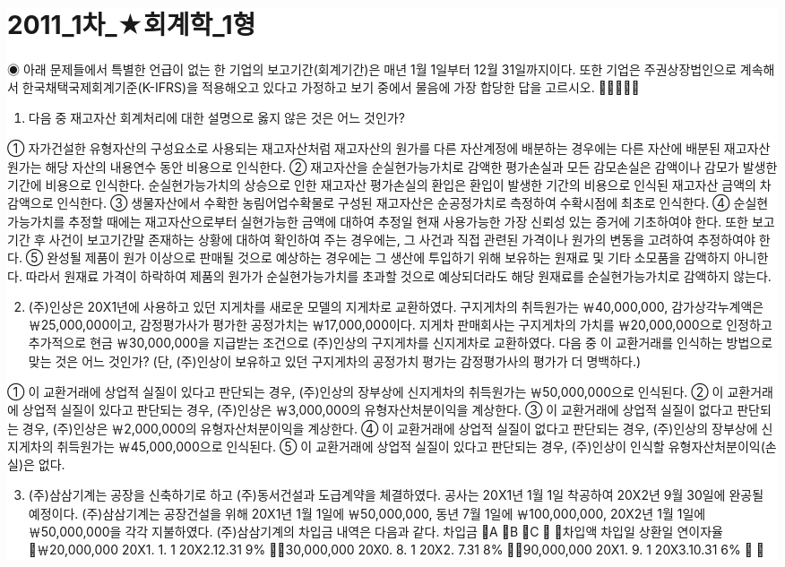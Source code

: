# 2011_1차_★회계학_1형

◉ 아래 문제들에서 특별한 언급이 없는 한 기업의 보고기간(회계기간)은 매년 1월 1일부터 12월 31일까지이다. 또한 기업은 주권상장법인으로 계속해서 한국채택국제회계기준(K-IFRS)을 적용해오고 있다고 가정하고 보기 중에서 물음에 가장 합당한 답을 고르시오.

1. 다음 중 재고자산 회계처리에 대한 설명으로 옳지 않은 것은 어느 것인가? 

  ① 자가건설한 유형자산의 구성요소로 사용되는 재고자산처럼 재고자산의 원가를 다른 자산계정에 배분하는 경우에는 다른 자산에 배분된 재고자산 원가는 해당 자산의 내용연수 동안 비용으로 인식한다. 
  ② 재고자산을 순실현가능가치로 감액한 평가손실과 모든 감모손실은 감액이나 감모가 발생한 기간에 비용으로 인식한다. 순실현가능가치의 상승으로 인한 재고자산 평가손실의 환입은 환입이 발생한 기간의 비용으로 인식된 재고자산 금액의 차감액으로 인식한다.
  ③ 생물자산에서 수확한 농림어업수확물로 구성된 재고자산은 순공정가치로 측정하여 수확시점에 최초로 인식한다.
  ④ 순실현가능가치를 추정할 때에는 재고자산으로부터 실현가능한 금액에 대하여 추정일 현재 사용가능한 가장 신뢰성 있는 증거에 기초하여야 한다. 또한 보고기간 후 사건이 보고기간말 존재하는 상황에 대하여 확인하여 주는 경우에는, 그 사건과 직접 관련된 가격이나 원가의 변동을 고려하여 추정하여야 한다.
  ⑤ 완성될 제품이 원가 이상으로 판매될 것으로 예상하는 경우에는 그 생산에 투입하기 위해 보유하는 원재료 및 기타 소모품을 감액하지 아니한다. 따라서 원재료 가격이 하락하여 제품의 원가가 순실현가능가치를 초과할 것으로 예상되더라도 해당 원재료를 순실현가능가치로 감액하지 않는다.


2. (주)인상은 20X1년에 사용하고 있던 지게차를 새로운 모델의 지게차로 교환하였다. 구지게차의 취득원가는 ￦40,000,000, 감가상각누계액은 ￦25,000,000이고, 감정평가사가 평가한 공정가치는 ￦17,000,000이다. 지게차 판매회사는 구지게차의 가치를 ￦20,000,000으로 인정하고 추가적으로 현금 ￦30,000,000을 지급받는 조건으로 (주)인상의 구지게차를 신지게차로 교환하였다. 
   다음 중 이 교환거래를 인식하는 방법으로 맞는 것은 어느 것인가? (단, (주)인상이 보유하고 있던 구지게차의 공정가치 평가는 감정평가사의 평가가 더 명백하다.)

  ① 이 교환거래에 상업적 실질이 있다고 판단되는 경우, (주)인상의 장부상에 신지게차의 취득원가는 ￦50,000,000으로 인식된다.
  ② 이 교환거래에 상업적 실질이 있다고 판단되는 경우, (주)인상은 ￦3,000,000의 유형자산처분이익을 계상한다.
  ③ 이 교환거래에 상업적 실질이 없다고 판단되는 경우, (주)인상은 ￦2,000,000의 유형자산처분이익을 계상한다.
  ④ 이 교환거래에 상업적 실질이 없다고 판단되는 경우, (주)인상의 장부상에 신지게차의 취득원가는 ￦45,000,000으로 인식된다.
  ⑤ 이 교환거래에 상업적 실질이 있다고 판단되는 경우, (주)인상이 인식할 유형자산처분이익(손실)은 없다.



3. (주)삼삼기계는 공장을 신축하기로 하고 (주)동서건설과 도급계약을 체결하였다. 공사는 20X1년 1월 1일 착공하여 20X2년 9월 30일에 완공될 예정이다. (주)삼삼기계는 공장건설을 위해 20X1년 1월 1일에 ￦50,000,000, 동년 7월 1일에 ￦100,000,000, 20X2년 1월 1일에 ￦50,000,000을 각각 지불하였다.
(주)삼삼기계의 차입금 내역은 다음과 같다.
차입금
A
B
C

차입액
차입일
상환일
연이자율
￦20,000,000
20X1. 1. 1
20X2.12.31
9%
￦30,000,000
20X0. 8. 1
20X2. 7.31
8%
￦90,000,000
20X1. 9. 1
20X3.10.31
6%


